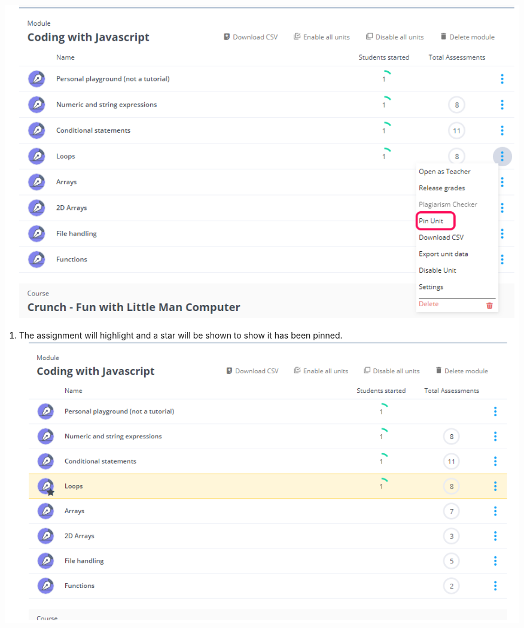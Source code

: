 ![Pinning assignment](/img/manage_classes/pinning_a_unit/pin_unit.png)

1. The assignment will highlight and a star will be shown to show it has been pinned.
![Pinned assignment](/img/manage_classes/pinning_a_unit/pinned_pink.png)

